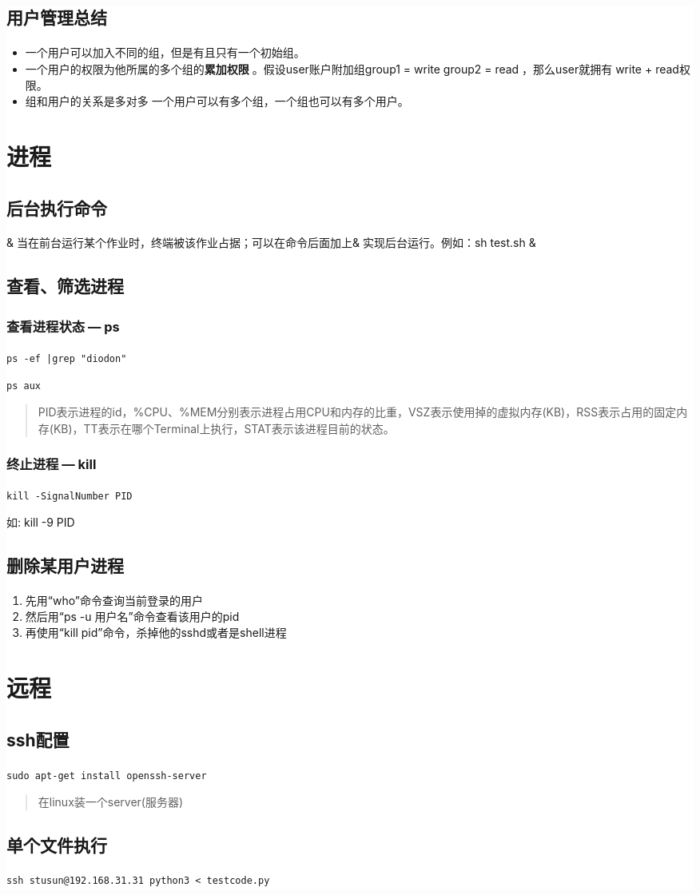 ## 用户管理总结

- 一个用户可以加入不同的组，但是有且只有一个初始组。
- 一个用户的权限为他所属的多个组的**累加权限** 。假设user账户附加组group1 = write group2 = read ，那么user就拥有 write + read权限。
- 组和用户的关系是多对多 一个用户可以有多个组，一个组也可以有多个用户。

# 进程

## 后台执行命令

&
当在前台运行某个作业时，终端被该作业占据；可以在命令后面加上& 实现后台运行。例如：sh test.sh &

## 查看、筛选进程

### 查看进程状态 — ps

`ps -ef |grep "diodon"`

`ps aux`

> PID表示进程的id，%CPU、%MEM分别表示进程占用CPU和内存的比重，VSZ表示使用掉的虚拟内存(KB)，RSS表示占用的固定内存(KB)，TT表示在哪个Terminal上执行，STAT表示该进程目前的状态。

### 终止进程 — kill

`kill -SignalNumber PID`

如: kill -9 PID



## 删除某用户进程

1. 先用“who”命令查询当前登录的用户
2. 然后用“ps -u 用户名”命令查看该用户的pid
3. 再使用“kill pid”命令，杀掉他的sshd或者是shell进程

# 远程

## ssh配置

`sudo apt-get install openssh-server`

> 在linux装一个server(服务器)

## 单个文件执行

`ssh stusun@192.168.31.31 python3 < testcode.py`
